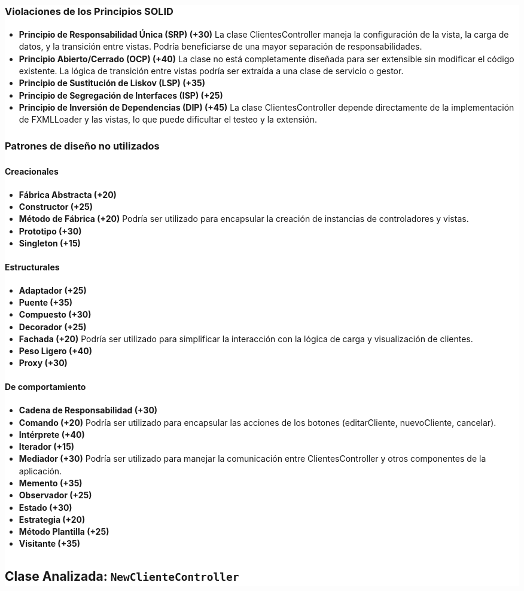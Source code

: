 ### Violaciones de los Principios SOLID

- **Principio de Responsabilidad Única (SRP) (+30)** La clase ClientesController maneja la configuración de la vista, la carga de datos, y la transición entre vistas. Podría beneficiarse de una mayor separación de responsabilidades.
- **Principio Abierto/Cerrado (OCP) (+40)** La clase no está completamente diseñada para ser extensible sin modificar el código existente. La lógica de transición entre vistas podría ser extraída a una clase de servicio o gestor.
- **Principio de Sustitución de Liskov (LSP) (+35)**
- **Principio de Segregación de Interfaces (ISP) (+25)**
- **Principio de Inversión de Dependencias (DIP) (+45)** La clase ClientesController depende directamente de la implementación de FXMLLoader y las vistas, lo que puede dificultar el testeo y la extensión.

### Patrones de diseño no utilizados

#### Creacionales

- **Fábrica Abstracta (+20)**
- **Constructor (+25)**
- **Método de Fábrica (+20)** Podría ser utilizado para encapsular la creación de instancias de controladores y vistas.
- **Prototipo (+30)**
- **Singleton (+15)**

#### Estructurales

* **Adaptador (+25)**
* **Puente (+35)**
* **Compuesto (+30)**
* **Decorador (+25)**
* **Fachada (+20)** Podría ser utilizado para simplificar la interacción con la lógica de carga y visualización de clientes.
* **Peso Ligero (+40)**
* **Proxy (+30)**

#### De comportamiento

* **Cadena de Responsabilidad (+30)**
* **Comando (+20)** Podría ser utilizado para encapsular las acciones de los botones (editarCliente, nuevoCliente, cancelar).
* **Intérprete (+40)**
* **Iterador (+15)**
* **Mediador (+30)** Podría ser utilizado para manejar la comunicación entre ClientesController y otros componentes de la aplicación.
* **Memento (+35)**
* **Observador (+25)**
* **Estado (+30)**
* **Estrategia (+20)**
* **Método Plantilla (+25)**
* **Visitante (+35)**

## Clase Analizada: `NewClienteController`

